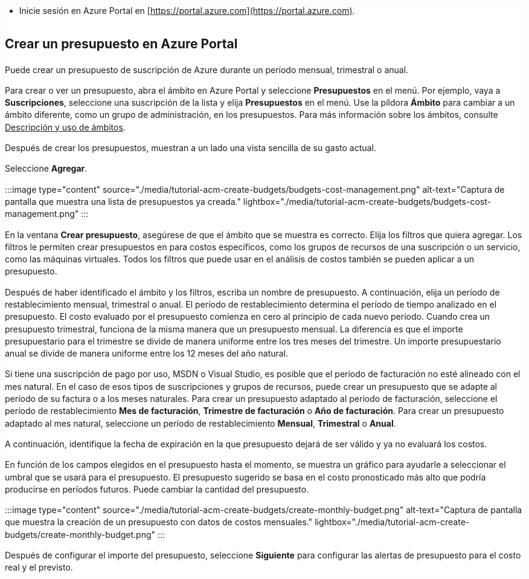 - Inicie sesión en Azure Portal en [https://portal.azure.com](https://portal.azure.com).

## <a name="create-a-budget-in-the-azure-portal"></a>Crear un presupuesto en Azure Portal

Puede crear un presupuesto de suscripción de Azure durante un período mensual, trimestral o anual.

Para crear o ver un presupuesto, abra el ámbito en Azure Portal y seleccione **Presupuestos** en el menú. Por ejemplo, vaya a **Suscripciones**, seleccione una suscripción de la lista y elija **Presupuestos** en el menú. Use la píldora **Ámbito** para cambiar a un ámbito diferente, como un grupo de administración, en los presupuestos. Para más información sobre los ámbitos, consulte [Descripción y uso de ámbitos](understand-work-scopes.md).

Después de crear los presupuestos, muestran a un lado una vista sencilla de su gasto actual.

Seleccione **Agregar**.

:::image type="content" source="./media/tutorial-acm-create-budgets/budgets-cost-management.png" alt-text="Captura de pantalla que muestra una lista de presupuestos ya creada." lightbox="./media/tutorial-acm-create-budgets/budgets-cost-management.png" :::

En la ventana **Crear presupuesto**, asegúrese de que el ámbito que se muestra es correcto. Elija los filtros que quiera agregar. Los filtros le permiten crear presupuestos en para costos específicos, como los grupos de recursos de una suscripción o un servicio, como las máquinas virtuales. Todos los filtros que puede usar en el análisis de costos también se pueden aplicar a un presupuesto.

Después de haber identificado el ámbito y los filtros, escriba un nombre de presupuesto. A continuación, elija un período de restablecimiento mensual, trimestral o anual. El período de restablecimiento determina el período de tiempo analizado en el presupuesto. El costo evaluado por el presupuesto comienza en cero al principio de cada nuevo período. Cuando crea un presupuesto trimestral, funciona de la misma manera que un presupuesto mensual. La diferencia es que el importe presupuestario para el trimestre se divide de manera uniforme entre los tres meses del trimestre. Un importe presupuestario anual se divide de manera uniforme entre los 12 meses del año natural.

Si tiene una suscripción de pago por uso, MSDN o Visual Studio, es posible que el período de facturación no esté alineado con el mes natural. En el caso de esos tipos de suscripciones y grupos de recursos, puede crear un presupuesto que se adapte al período de su factura o a los meses naturales. Para crear un presupuesto adaptado al período de facturación, seleccione el período de restablecimiento **Mes de facturación**, **Trimestre de facturación** o **Año de facturación**. Para crear un presupuesto adaptado al mes natural, seleccione un período de restablecimiento **Mensual**, **Trimestral** o **Anual**.

A continuación, identifique la fecha de expiración en la que presupuesto dejará de ser válido y ya no evaluará los costos.

En función de los campos elegidos en el presupuesto hasta el momento, se muestra un gráfico para ayudarle a seleccionar el umbral que se usará para el presupuesto. El presupuesto sugerido se basa en el costo pronosticado más alto que podría producirse en períodos futuros. Puede cambiar la cantidad del presupuesto.

:::image type="content" source="./media/tutorial-acm-create-budgets/create-monthly-budget.png" alt-text="Captura de pantalla que muestra la creación de un presupuesto con datos de costos mensuales." lightbox="./media/tutorial-acm-create-budgets/create-monthly-budget.png" :::

Después de configurar el importe del presupuesto, seleccione **Siguiente** para configurar las alertas de presupuesto para el costo real y el previsto.
